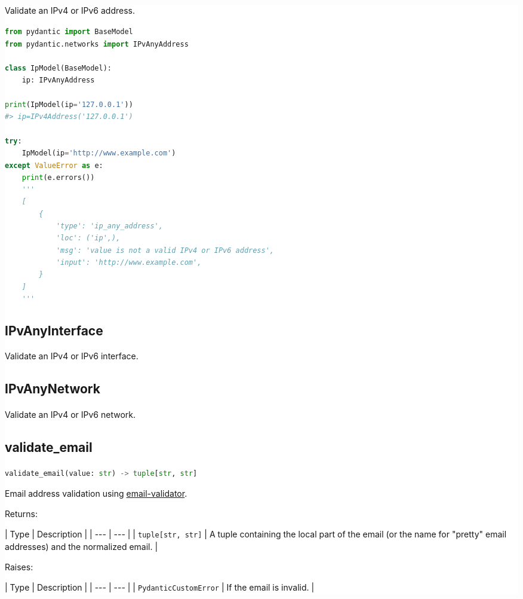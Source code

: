 Validate an IPv4 or IPv6 address.

```python
from pydantic import BaseModel
from pydantic.networks import IPvAnyAddress

class IpModel(BaseModel):
    ip: IPvAnyAddress

print(IpModel(ip='127.0.0.1'))
#> ip=IPv4Address('127.0.0.1')

try:
    IpModel(ip='http://www.example.com')
except ValueError as e:
    print(e.errors())
    '''
    [
        {
            'type': 'ip_any_address',
            'loc': ('ip',),
            'msg': 'value is not a valid IPv4 or IPv6 address',
            'input': 'http://www.example.com',
        }
    ]
    '''

```

## IPvAnyInterface

Validate an IPv4 or IPv6 interface.

## IPvAnyNetwork

Validate an IPv4 or IPv6 network.

## validate_email

```python
validate_email(value: str) -> tuple[str, str]

```

Email address validation using [email-validator](https://pypi.org/project/email-validator/).

Returns:

| Type | Description | | --- | --- | | `tuple[str, str]` | A tuple containing the local part of the email (or the name for "pretty" email addresses) and the normalized email. |

Raises:

| Type | Description | | --- | --- | | `PydanticCustomError` | If the email is invalid. |
